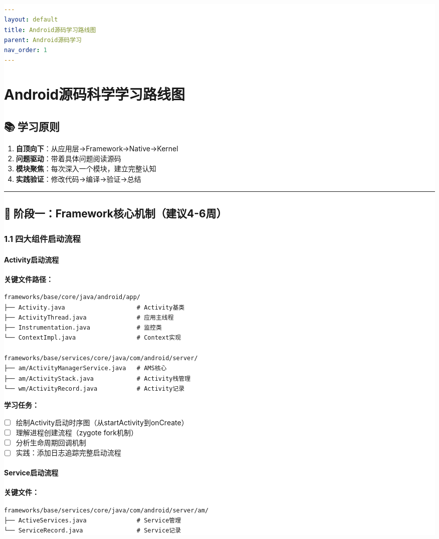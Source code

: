 ```yaml
---
layout: default
title: Android源码学习路线图
parent: Android源码学习
nav_order: 1
---
```


# Android源码科学学习路线图

## 📚 学习原则

1. **自顶向下**：从应用层→Framework→Native→Kernel
2. **问题驱动**：带着具体问题阅读源码
3. **模块聚焦**：每次深入一个模块，建立完整认知
4. **实践验证**：修改代码→编译→验证→总结

---

## 🎯 阶段一：Framework核心机制（建议4-6周）

### 1.1 四大组件启动流程

#### Activity启动流程
**关键文件路径：**
```
frameworks/base/core/java/android/app/
├── Activity.java                    # Activity基类
├── ActivityThread.java              # 应用主线程
├── Instrumentation.java             # 监控类
└── ContextImpl.java                 # Context实现

frameworks/base/services/core/java/com/android/server/
├── am/ActivityManagerService.java   # AMS核心
├── am/ActivityStack.java            # Activity栈管理
└── wm/ActivityRecord.java           # Activity记录
```

**学习任务：**
- [ ] 绘制Activity启动时序图（从startActivity到onCreate）
- [ ] 理解进程创建流程（zygote fork机制）
- [ ] 分析生命周期回调机制
- [ ] 实践：添加日志追踪完整启动流程

#### Service启动流程
**关键文件：**
```
frameworks/base/services/core/java/com/android/server/am/
├── ActiveServices.java              # Service管理
└── ServiceRecord.java               # Service记录
```
